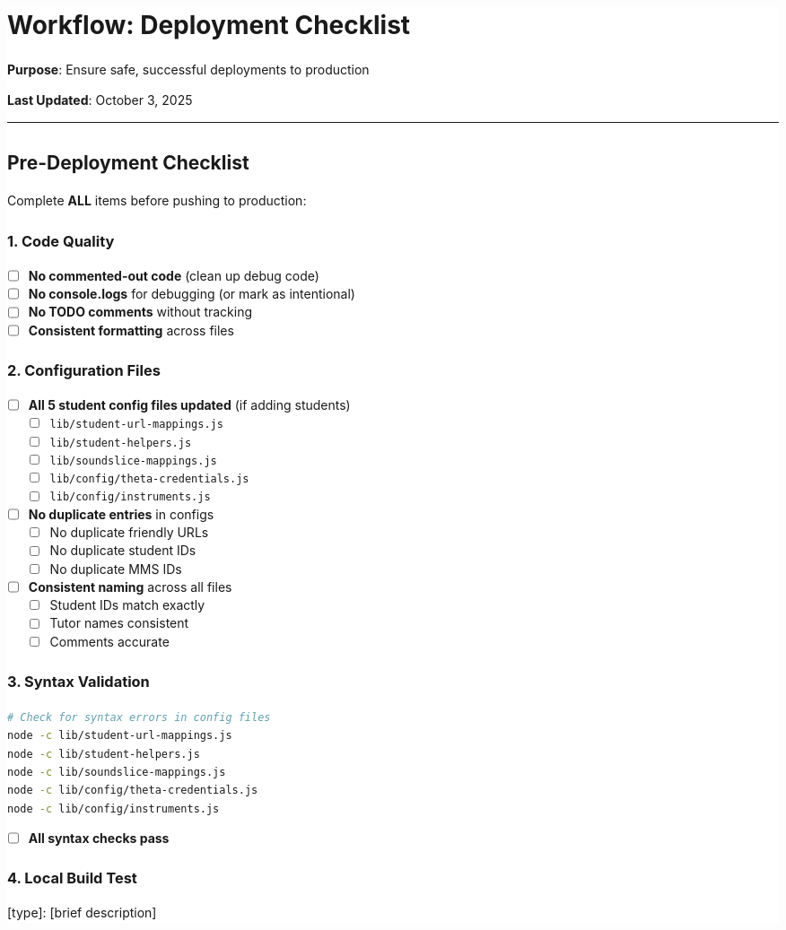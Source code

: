 # Workflow: Deployment Checklist

**Purpose**: Ensure safe, successful deployments to production

**Last Updated**: October 3, 2025

---

## Pre-Deployment Checklist

Complete **ALL** items before pushing to production:

### 1. Code Quality

- [ ] **No commented-out code** (clean up debug code)
- [ ] **No console.logs** for debugging (or mark as intentional)
- [ ] **No TODO comments** without tracking
- [ ] **Consistent formatting** across files

### 2. Configuration Files

- [ ] **All 5 student config files updated** (if adding students)
  - [ ] `lib/student-url-mappings.js`
  - [ ] `lib/student-helpers.js`
  - [ ] `lib/soundslice-mappings.js`
  - [ ] `lib/config/theta-credentials.js`
  - [ ] `lib/config/instruments.js`

- [ ] **No duplicate entries** in configs
  - [ ] No duplicate friendly URLs
  - [ ] No duplicate student IDs
  - [ ] No duplicate MMS IDs

- [ ] **Consistent naming** across all files
  - [ ] Student IDs match exactly
  - [ ] Tutor names consistent
  - [ ] Comments accurate

### 3. Syntax Validation

```bash
# Check for syntax errors in config files
node -c lib/student-url-mappings.js
node -c lib/student-helpers.js
node -c lib/soundslice-mappings.js
node -c lib/config/theta-credentials.js
node -c lib/config/instruments.js
```

- [ ] **All syntax checks pass**

### 4. Local Build Test


[type]: [brief description]